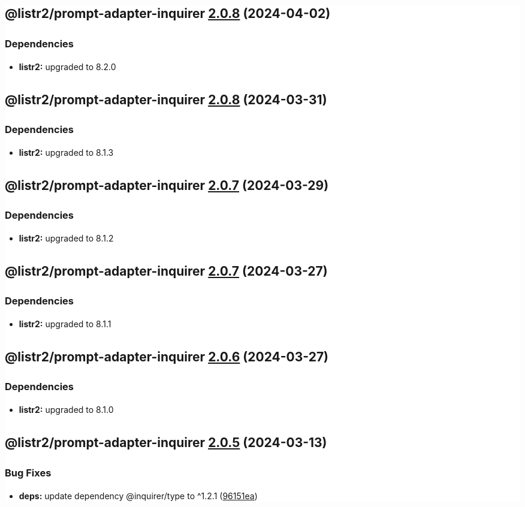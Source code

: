 ## @listr2/prompt-adapter-inquirer [2.0.8](https://github.com/listr2/listr2/compare/@listr2/prompt-adapter-inquirer@2.0.7...@listr2/prompt-adapter-inquirer@2.0.8) (2024-04-02)

### Dependencies

* **listr2:** upgraded to 8.2.0

## @listr2/prompt-adapter-inquirer [2.0.8](https://github.com/listr2/listr2/compare/@listr2/prompt-adapter-inquirer@2.0.7...@listr2/prompt-adapter-inquirer@2.0.8) (2024-03-31)

### Dependencies

* **listr2:** upgraded to 8.1.3

## @listr2/prompt-adapter-inquirer [2.0.7](https://github.com/listr2/listr2/compare/@listr2/prompt-adapter-inquirer@2.0.6...@listr2/prompt-adapter-inquirer@2.0.7) (2024-03-29)

### Dependencies

* **listr2:** upgraded to 8.1.2

## @listr2/prompt-adapter-inquirer [2.0.7](https://github.com/listr2/listr2/compare/@listr2/prompt-adapter-inquirer@2.0.6...@listr2/prompt-adapter-inquirer@2.0.7) (2024-03-27)

### Dependencies

* **listr2:** upgraded to 8.1.1

## @listr2/prompt-adapter-inquirer [2.0.6](https://github.com/listr2/listr2/compare/@listr2/prompt-adapter-inquirer@2.0.5...@listr2/prompt-adapter-inquirer@2.0.6) (2024-03-27)

### Dependencies

* **listr2:** upgraded to 8.1.0

## @listr2/prompt-adapter-inquirer [2.0.5](https://github.com/listr2/listr2/compare/@listr2/prompt-adapter-inquirer@2.0.4...@listr2/prompt-adapter-inquirer@2.0.5) (2024-03-13)

### Bug Fixes

* **deps:** update dependency @inquirer/type to ^1.2.1 ([96151ea](https://github.com/listr2/listr2/commit/96151ea83fc4c496e1731553f68815377f74ffad))
